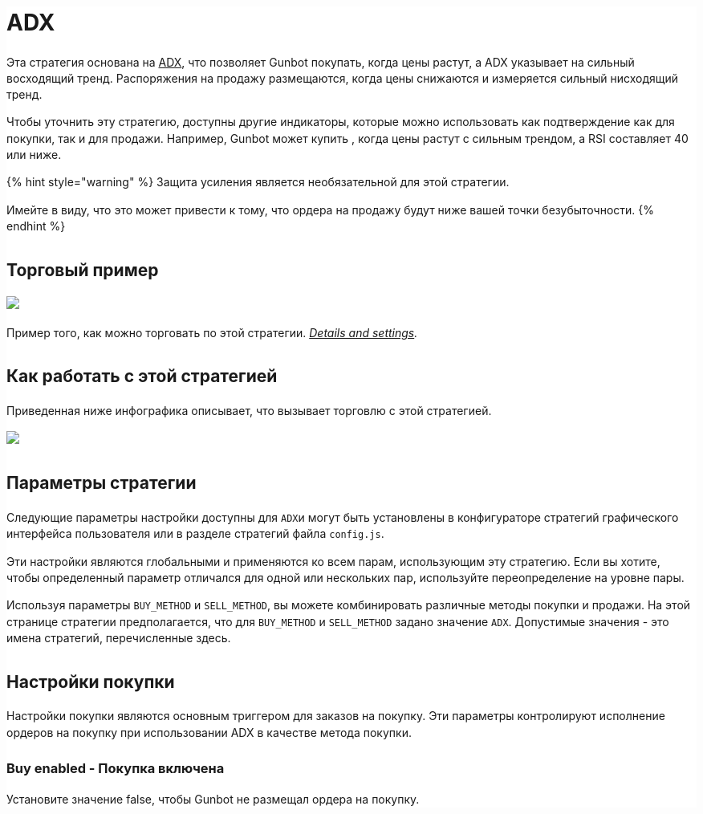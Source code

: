 # ADX

Эта стратегия основана на [ADX](https://www.investopedia.com/articles/trading/07/adx-trend-indicator.asp), что позволяет Gunbot покупать, когда цены растут, а ADX указывает на сильный восходящий тренд. Распоряжения на продажу размещаются, когда цены снижаются и измеряется сильный нисходящий тренд. 

Чтобы уточнить эту стратегию, доступны другие индикаторы, которые можно использовать как подтверждение как для покупки, так и для продажи. Например, Gunbot может купить , когда цены растут с сильным трендом, а RSI составляет 40 или ниже.

{% hint style="warning" %}
Защита усиления является необязательной для этой стратегии. 

Имейте в виду, что это может привести к тому, что ордера на продажу будут ниже вашей точки безубыточности.
{% endhint %}

## Торговый пример

![](https://user-images.githubusercontent.com/2372008/47219802-2697fd80-d3b0-11e8-871a-5f5ebfaeb2de.PNG)

Пример того, как можно торговать по этой стратегии. [_Details and settings_](https://www.tradingview.com/chart/XLMBTC/DsbSNrkh-ADX-Gunbot-trading-strategy/)_._

## Как работать с этой стратегией

Приведенная ниже инфографика описывает, что вызывает торговлю с этой стратегией.

![](https://user-images.githubusercontent.com/2372008/41104321-62650c44-6a6b-11e8-8d26-8e8941efbd3d.PNG)

## Параметры стратегии

Следующие параметры настройки доступны для `ADX`и могут быть установлены в конфигураторе стратегий графического интерфейса пользователя или в разделе стратегий файла `config.js`. 

Эти настройки являются глобальными и применяются ко всем парам, использующим эту стратегию. Если вы хотите, чтобы определенный параметр отличался для одной или нескольких пар, используйте переопределение на уровне пары. 

Используя параметры `BUY_METHOD` и `SELL_METHOD`, вы можете комбинировать различные методы покупки и продажи. На этой странице стратегии предполагается, что для `BUY_METHOD` и `SELL_METHOD` задано значение `ADX`. Допустимые значения - это имена стратегий, перечисленные здесь.

## Настройки покупки

Настройки покупки являются основным триггером для заказов на покупку. Эти параметры контролируют исполнение ордеров на покупку при использовании ADX в качестве метода покупки.

### Buy enabled - Покупка включена

Установите значение false, чтобы Gunbot не размещал ордера на покупку.
